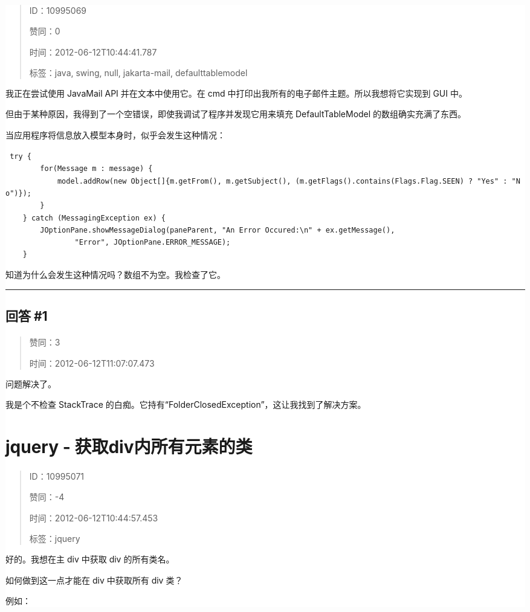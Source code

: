 > ID：10995069
> 
> 赞同：0
> 
> 时间：2012-06-12T10:44:41.787
> 
> 标签：java, swing, null, jakarta-mail, defaulttablemodel

我正在尝试使用 JavaMail API 并在文本中使用它。在 cmd 中打印出我所有的电子邮件主题。所以我想将它实现到 GUI 中。

但由于某种原因，我得到了一个空错误，即使我调试了程序并发现它用来填充 DefaultTableModel 的数组确实充满了东西。

当应用程序将信息放入模型本身时，似乎会发生这种情况：

```
 try {
        for(Message m : message) {
            model.addRow(new Object[]{m.getFrom(), m.getSubject(), (m.getFlags().contains(Flags.Flag.SEEN) ? "Yes" : "No")});
        }
    } catch (MessagingException ex) {
        JOptionPane.showMessageDialog(paneParent, "An Error Occured:\n" + ex.getMessage(),
                "Error", JOptionPane.ERROR_MESSAGE);
    } 
```

知道为什么会发生这种情况吗？数组不为空。我检查了它。

* * *

## 回答 #1

> 赞同：3
> 
> 时间：2012-06-12T11:07:07.473

问题解决了。

我是个不检查 StackTrace 的白痴。它持有“FolderClosedException”，这让我找到了解决方案。

# jquery - 获取div内所有元素的类

> ID：10995071
> 
> 赞同：-4
> 
> 时间：2012-06-12T10:44:57.453
> 
> 标签：jquery

好的。我想在主 div 中获取 div 的所有类名。

如何做到这一点才能在 div 中获取所有 div 类？

例如：
